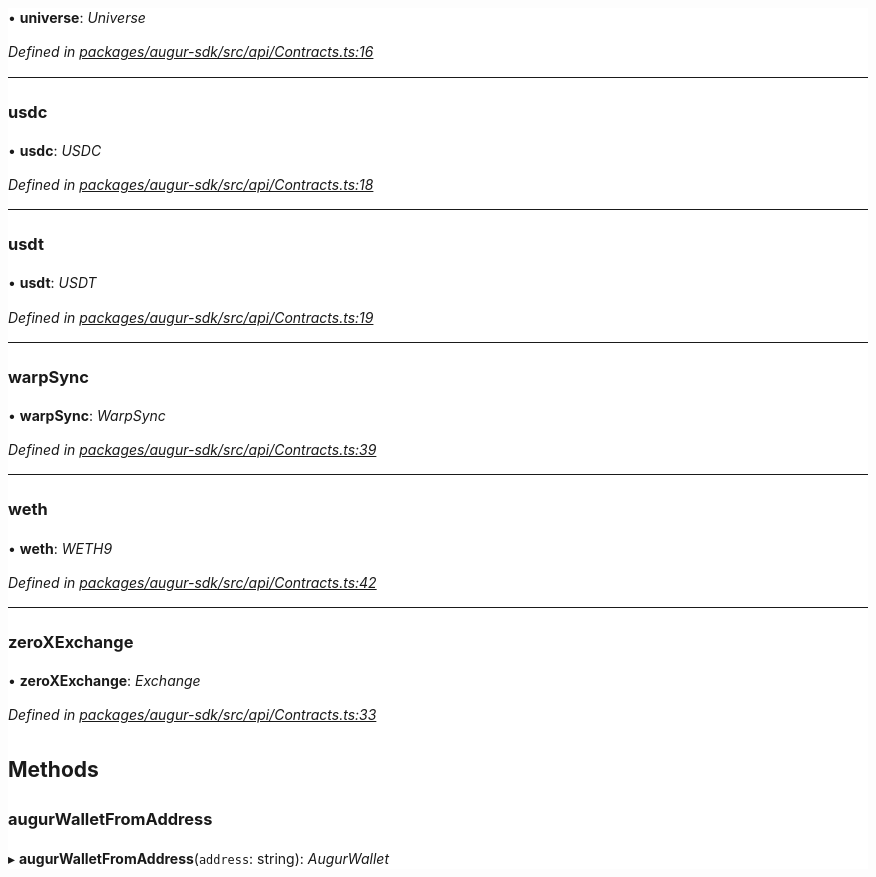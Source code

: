 • **universe**: *Universe*

*Defined in [packages/augur-sdk/src/api/Contracts.ts:16](https://github.com/AugurProject/augur/blob/88b6e76efb/packages/augur-sdk/src/api/Contracts.ts#L16)*

___

###  usdc

• **usdc**: *USDC*

*Defined in [packages/augur-sdk/src/api/Contracts.ts:18](https://github.com/AugurProject/augur/blob/88b6e76efb/packages/augur-sdk/src/api/Contracts.ts#L18)*

___

###  usdt

• **usdt**: *USDT*

*Defined in [packages/augur-sdk/src/api/Contracts.ts:19](https://github.com/AugurProject/augur/blob/88b6e76efb/packages/augur-sdk/src/api/Contracts.ts#L19)*

___

###  warpSync

• **warpSync**: *WarpSync*

*Defined in [packages/augur-sdk/src/api/Contracts.ts:39](https://github.com/AugurProject/augur/blob/88b6e76efb/packages/augur-sdk/src/api/Contracts.ts#L39)*

___

###  weth

• **weth**: *WETH9*

*Defined in [packages/augur-sdk/src/api/Contracts.ts:42](https://github.com/AugurProject/augur/blob/88b6e76efb/packages/augur-sdk/src/api/Contracts.ts#L42)*

___

###  zeroXExchange

• **zeroXExchange**: *Exchange*

*Defined in [packages/augur-sdk/src/api/Contracts.ts:33](https://github.com/AugurProject/augur/blob/88b6e76efb/packages/augur-sdk/src/api/Contracts.ts#L33)*

## Methods

###  augurWalletFromAddress

▸ **augurWalletFromAddress**(`address`: string): *AugurWallet*
